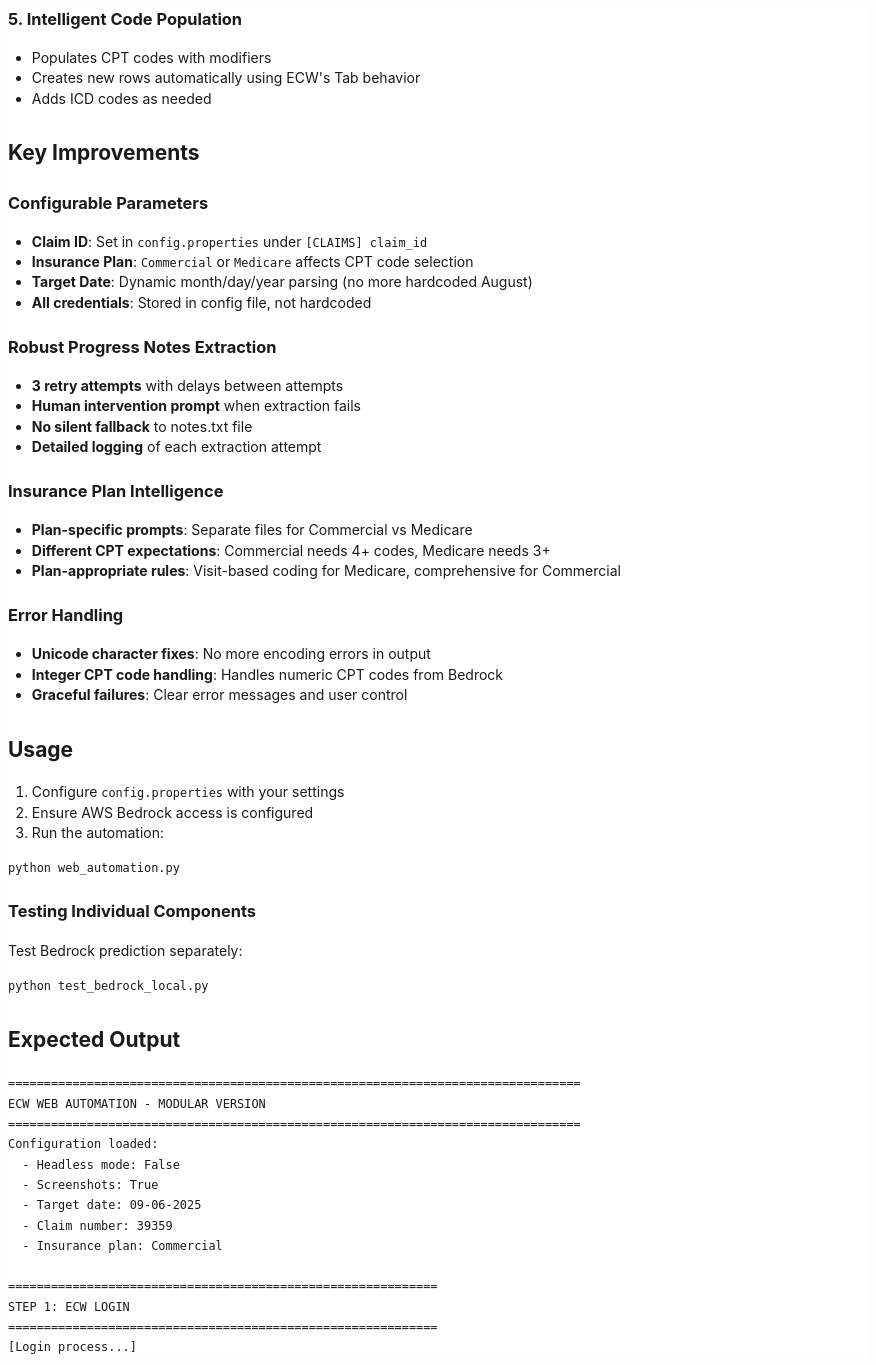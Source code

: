 ### 5. Intelligent Code Population
- Populates CPT codes with modifiers
- Creates new rows automatically using ECW's Tab behavior
- Adds ICD codes as needed

## Key Improvements

### Configurable Parameters
- **Claim ID**: Set in `config.properties` under `[CLAIMS] claim_id`
- **Insurance Plan**: `Commercial` or `Medicare` affects CPT code selection
- **Target Date**: Dynamic month/day/year parsing (no more hardcoded August)
- **All credentials**: Stored in config file, not hardcoded

### Robust Progress Notes Extraction
- **3 retry attempts** with delays between attempts
- **Human intervention prompt** when extraction fails
- **No silent fallback** to notes.txt file
- **Detailed logging** of each extraction attempt

### Insurance Plan Intelligence
- **Plan-specific prompts**: Separate files for Commercial vs Medicare
- **Different CPT expectations**: Commercial needs 4+ codes, Medicare needs 3+
- **Plan-appropriate rules**: Visit-based coding for Medicare, comprehensive for Commercial

### Error Handling
- **Unicode character fixes**: No more encoding errors in output
- **Integer CPT code handling**: Handles numeric CPT codes from Bedrock
- **Graceful failures**: Clear error messages and user control

## Usage

1. Configure `config.properties` with your settings
2. Ensure AWS Bedrock access is configured
3. Run the automation:
```bash
python web_automation.py
```

### Testing Individual Components

Test Bedrock prediction separately:
```bash
python test_bedrock_local.py
```

## Expected Output

```
================================================================================
ECW WEB AUTOMATION - MODULAR VERSION
================================================================================
Configuration loaded:
  - Headless mode: False
  - Screenshots: True
  - Target date: 09-06-2025
  - Claim number: 39359
  - Insurance plan: Commercial

============================================================
STEP 1: ECW LOGIN
============================================================
[Login process...]
```